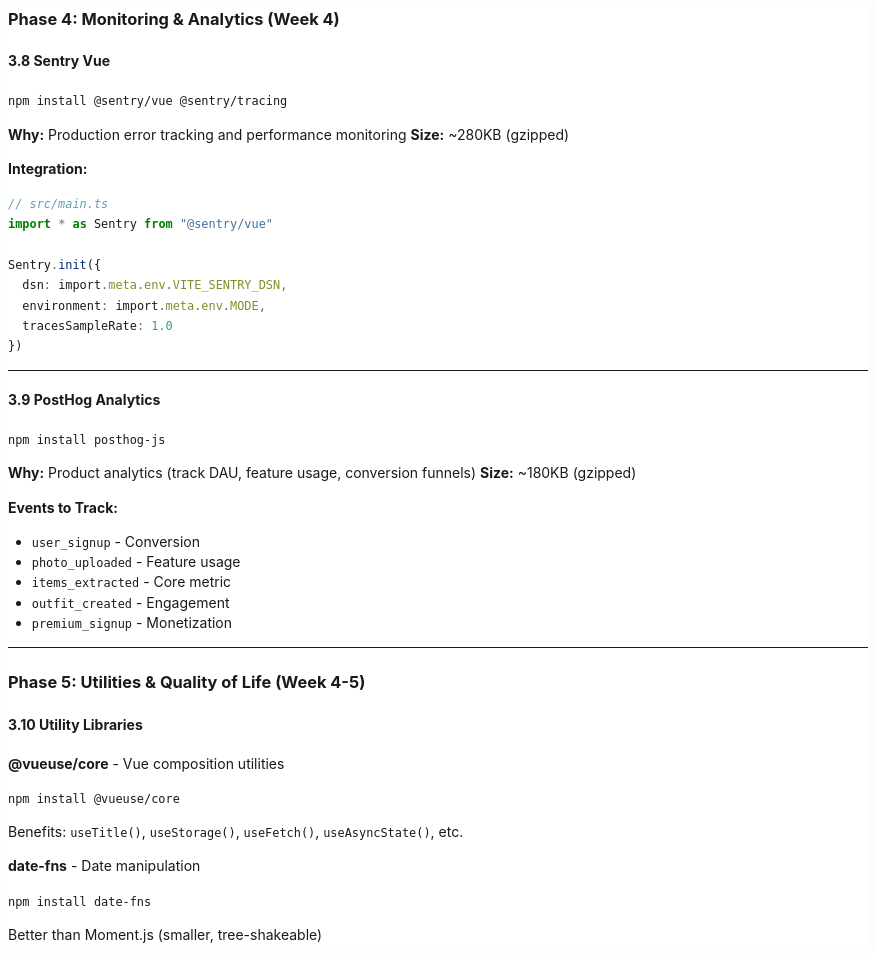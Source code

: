 
### Phase 4: Monitoring & Analytics (Week 4)

#### 3.8 Sentry Vue
```bash
npm install @sentry/vue @sentry/tracing
```
**Why:** Production error tracking and performance monitoring
**Size:** ~280KB (gzipped)

**Integration:**
```typescript
// src/main.ts
import * as Sentry from "@sentry/vue"

Sentry.init({
  dsn: import.meta.env.VITE_SENTRY_DSN,
  environment: import.meta.env.MODE,
  tracesSampleRate: 1.0
})
```

---

#### 3.9 PostHog Analytics
```bash
npm install posthog-js
```
**Why:** Product analytics (track DAU, feature usage, conversion funnels)
**Size:** ~180KB (gzipped)

**Events to Track:**
- `user_signup` - Conversion
- `photo_uploaded` - Feature usage
- `items_extracted` - Core metric
- `outfit_created` - Engagement
- `premium_signup` - Monetization

---

### Phase 5: Utilities & Quality of Life (Week 4-5)

#### 3.10 Utility Libraries

**@vueuse/core** - Vue composition utilities
```bash
npm install @vueuse/core
```
Benefits: `useTitle()`, `useStorage()`, `useFetch()`, `useAsyncState()`, etc.

**date-fns** - Date manipulation
```bash
npm install date-fns
```
Better than Moment.js (smaller, tree-shakeable)
